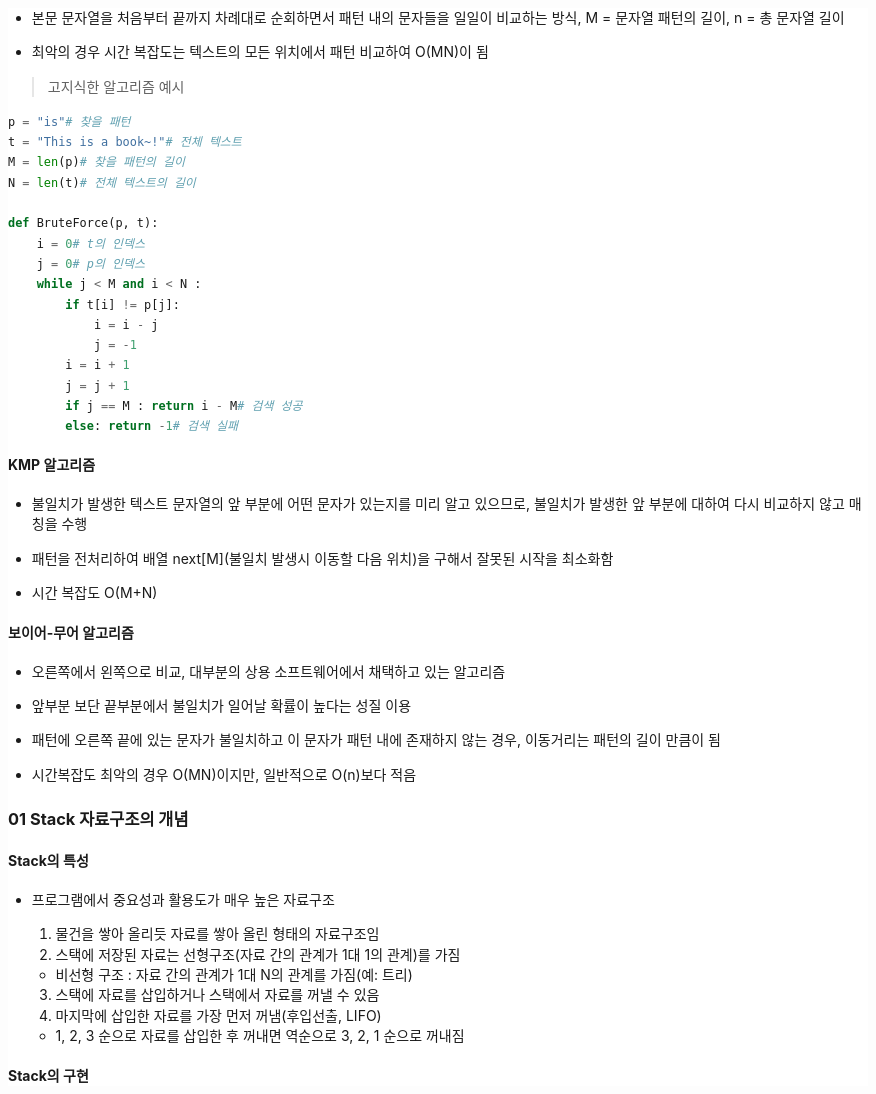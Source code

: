 - 본문 문자열을 처음부터 끝까지 차례대로 순회하면서 패턴 내의 문자들을 일일이 비교하는 방식, M = 문자열 패턴의 길이, n = 총 문자열 길이

- 최악의 경우 시간 복잡도는 텍스트의 모든 위치에서 패턴 비교하여 O(MN)이 됨
  
> 고지식한 알고리즘 예시
  
```python
p = "is"# 찾을 패턴
t = "This is a book~!"# 전체 텍스트
M = len(p)# 찾을 패턴의 길이
N = len(t)# 전체 텍스트의 길이

def BruteForce(p, t):
    i = 0# t의 인덱스
    j = 0# p의 인덱스
    while j < M and i < N :
        if t[i] != p[j]:
            i = i - j
            j = -1
        i = i + 1
        j = j + 1
	    if j == M : return i - M# 검색 성공
	    else: return -1# 검색 실패
```
  
#### KMP 알고리즘

- 불일치가 발생한 텍스트 문자열의 앞 부분에 어떤 문자가 있는지를 미리 알고 있으므로, 불일치가 발생한 앞 부분에 대하여 다시 비교하지 않고 매칭을 수행

- 패턴을 전처리하여 배열 next[M](불일치 발생시 이동할 다음 위치)을 구해서 잘못된 시작을 최소화함

- 시간 복잡도 O(M+N)
  
#### 보이어-무어 알고리즘

- 오른쪽에서 왼쪽으로 비교, 대부분의 상용 소프트웨어에서 채택하고 있는 알고리즘

- 앞부분 보단 끝부분에서 불일치가 일어날 확률이 높다는 성질 이용

- 패턴에 오른쪽 끝에 있는 문자가 불일치하고 이 문자가 패턴 내에 존재하지 않는 경우, 이동거리는 패턴의 길이 만큼이 됨

- 시간복잡도 최악의 경우 O(MN)이지만, 일반적으로 O(n)보다 적음

### 01 Stack 자료구조의 개념

#### Stack의 특성

- 프로그램에서 중요성과 활용도가 매우 높은 자료구조
  
  1) 물건을 쌓아 올리듯 자료를 쌓아 올린 형태의 자료구조임
  2) 스택에 저장된 자료는 선형구조(자료 간의 관계가 1대 1의 관계)를 가짐
  - 비선형 구조 : 자료 간의 관계가 1대 N의 관계를 가짐(예: 트리)
  3) 스택에 자료를 삽입하거나 스택에서 자료를 꺼낼 수 있음
  4) 마지막에 삽입한 자료를 가장 먼저 꺼냄(후입선출, LIFO)
  - 1, 2, 3 순으로 자료를 삽입한 후 꺼내면 역순으로 3, 2, 1 순으로 꺼내짐
    
#### Stack의 구현
